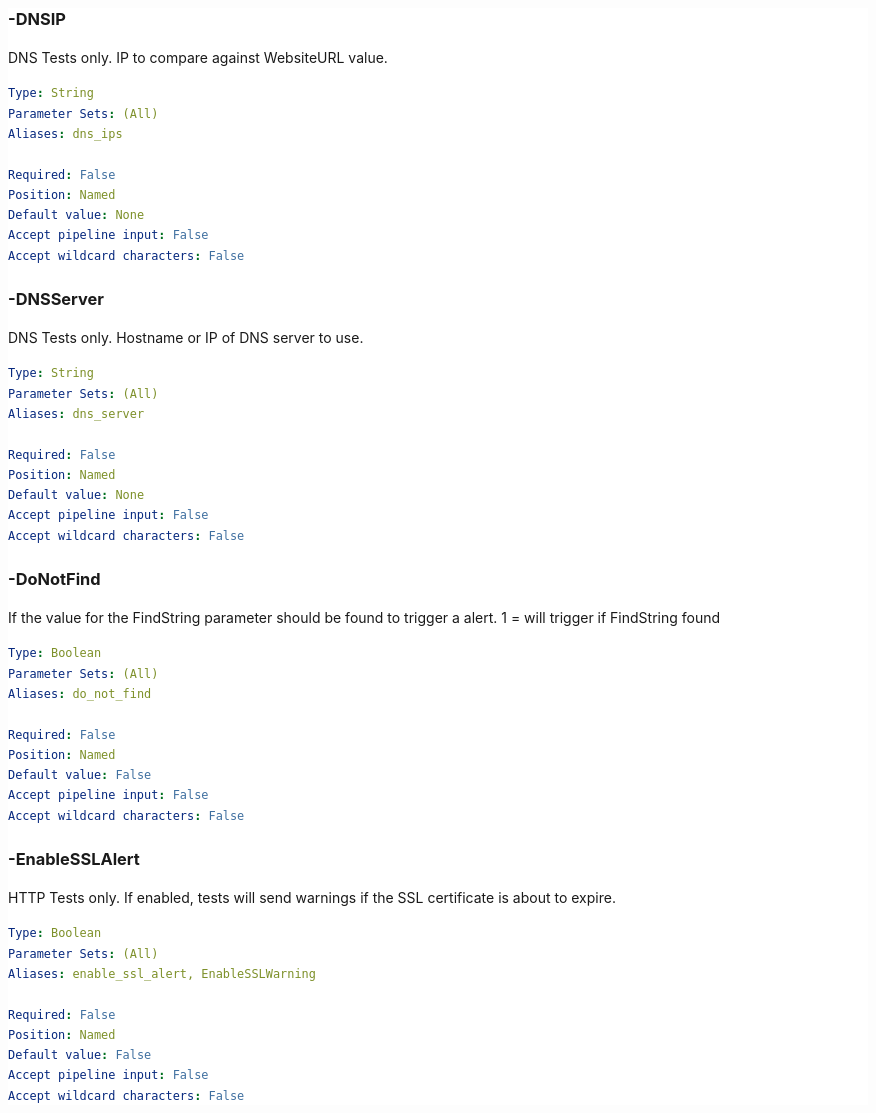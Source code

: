 ### -DNSIP
DNS Tests only.
IP to compare against WebsiteURL value.

```yaml
Type: String
Parameter Sets: (All)
Aliases: dns_ips

Required: False
Position: Named
Default value: None
Accept pipeline input: False
Accept wildcard characters: False
```

### -DNSServer
DNS Tests only.
Hostname or IP of DNS server to use.

```yaml
Type: String
Parameter Sets: (All)
Aliases: dns_server

Required: False
Position: Named
Default value: None
Accept pipeline input: False
Accept wildcard characters: False
```

### -DoNotFind
If the value for the FindString parameter should be found to trigger a alert.
1 = will trigger if FindString found

```yaml
Type: Boolean
Parameter Sets: (All)
Aliases: do_not_find

Required: False
Position: Named
Default value: False
Accept pipeline input: False
Accept wildcard characters: False
```

### -EnableSSLAlert
HTTP Tests only.
If enabled, tests will send warnings if the SSL certificate is about to expire.

```yaml
Type: Boolean
Parameter Sets: (All)
Aliases: enable_ssl_alert, EnableSSLWarning

Required: False
Position: Named
Default value: False
Accept pipeline input: False
Accept wildcard characters: False
```
